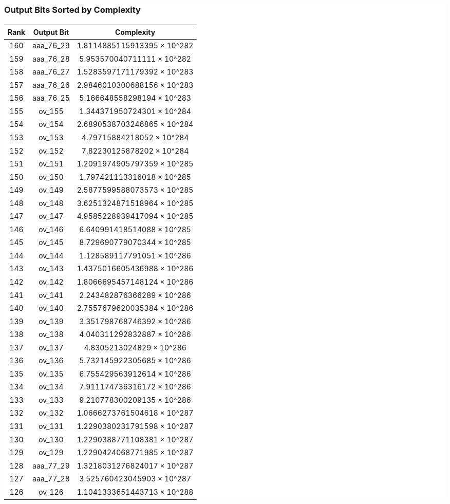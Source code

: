 ### Output Bits Sorted by Complexity

| Rank | Output Bit | Complexity |
|:----:|:----------:|:----------:|
| 160 | aaa_76_29 | 1.8114885115913395 × 10^282 |
| 159 | aaa_76_28 | 5.953570040711111 × 10^282 |
| 158 | aaa_76_27 | 1.5283597171179392 × 10^283 |
| 157 | aaa_76_26 | 2.9846010300688156 × 10^283 |
| 156 | aaa_76_25 | 5.166648558298194 × 10^283 |
| 155 | ov_155 | 1.344371950724301 × 10^284 |
| 154 | ov_154 | 2.6890538703246865 × 10^284 |
| 153 | ov_153 | 4.79715884218052 × 10^284 |
| 152 | ov_152 | 7.82230125878202 × 10^284 |
| 151 | ov_151 | 1.2091974905797359 × 10^285 |
| 150 | ov_150 | 1.797421113316018 × 10^285 |
| 149 | ov_149 | 2.5877599588073573 × 10^285 |
| 148 | ov_148 | 3.6251324871518964 × 10^285 |
| 147 | ov_147 | 4.9585228939417094 × 10^285 |
| 146 | ov_146 | 6.640991418514088 × 10^285 |
| 145 | ov_145 | 8.729690779070344 × 10^285 |
| 144 | ov_144 | 1.128589117791051 × 10^286 |
| 143 | ov_143 | 1.4375016605436988 × 10^286 |
| 142 | ov_142 | 1.8066695457148124 × 10^286 |
| 141 | ov_141 | 2.243482876366289 × 10^286 |
| 140 | ov_140 | 2.7557679620035384 × 10^286 |
| 139 | ov_139 | 3.351798768746392 × 10^286 |
| 138 | ov_138 | 4.040311292832887 × 10^286 |
| 137 | ov_137 | 4.8305213024829 × 10^286 |
| 136 | ov_136 | 5.732145922305685 × 10^286 |
| 135 | ov_135 | 6.755429563912614 × 10^286 |
| 134 | ov_134 | 7.911174736316172 × 10^286 |
| 133 | ov_133 | 9.210778300209135 × 10^286 |
| 132 | ov_132 | 1.0666273761504618 × 10^287 |
| 131 | ov_131 | 1.2290380231791598 × 10^287 |
| 130 | ov_130 | 1.2290388771108381 × 10^287 |
| 129 | ov_129 | 1.2290424068771985 × 10^287 |
| 128 | aaa_77_29 | 1.3218031276824017 × 10^287 |
| 127 | aaa_77_28 | 3.525760423045903 × 10^287 |
| 126 | ov_126 | 1.1041333651443713 × 10^288 |